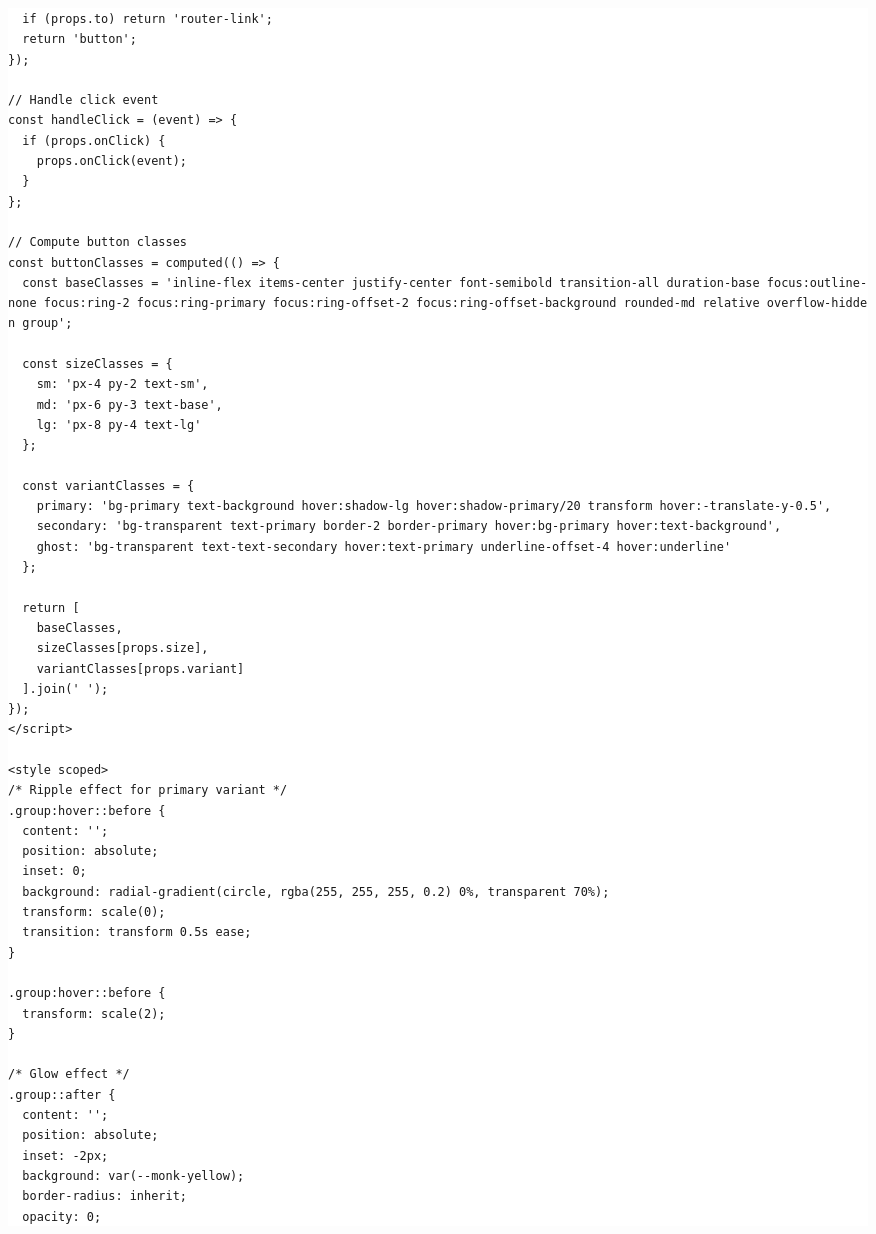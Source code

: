 ```vue
  if (props.to) return 'router-link';
  return 'button';
});

// Handle click event
const handleClick = (event) => {
  if (props.onClick) {
    props.onClick(event);
  }
};

// Compute button classes
const buttonClasses = computed(() => {
  const baseClasses = 'inline-flex items-center justify-center font-semibold transition-all duration-base focus:outline-none focus:ring-2 focus:ring-primary focus:ring-offset-2 focus:ring-offset-background rounded-md relative overflow-hidden group';
  
  const sizeClasses = {
    sm: 'px-4 py-2 text-sm',
    md: 'px-6 py-3 text-base',
    lg: 'px-8 py-4 text-lg'
  };
  
  const variantClasses = {
    primary: 'bg-primary text-background hover:shadow-lg hover:shadow-primary/20 transform hover:-translate-y-0.5',
    secondary: 'bg-transparent text-primary border-2 border-primary hover:bg-primary hover:text-background',
    ghost: 'bg-transparent text-text-secondary hover:text-primary underline-offset-4 hover:underline'
  };
  
  return [
    baseClasses,
    sizeClasses[props.size],
    variantClasses[props.variant]
  ].join(' ');
});
</script>

<style scoped>
/* Ripple effect for primary variant */
.group:hover::before {
  content: '';
  position: absolute;
  inset: 0;
  background: radial-gradient(circle, rgba(255, 255, 255, 0.2) 0%, transparent 70%);
  transform: scale(0);
  transition: transform 0.5s ease;
}

.group:hover::before {
  transform: scale(2);
}

/* Glow effect */
.group::after {
  content: '';
  position: absolute;
  inset: -2px;
  background: var(--monk-yellow);
  border-radius: inherit;
  opacity: 0;
```